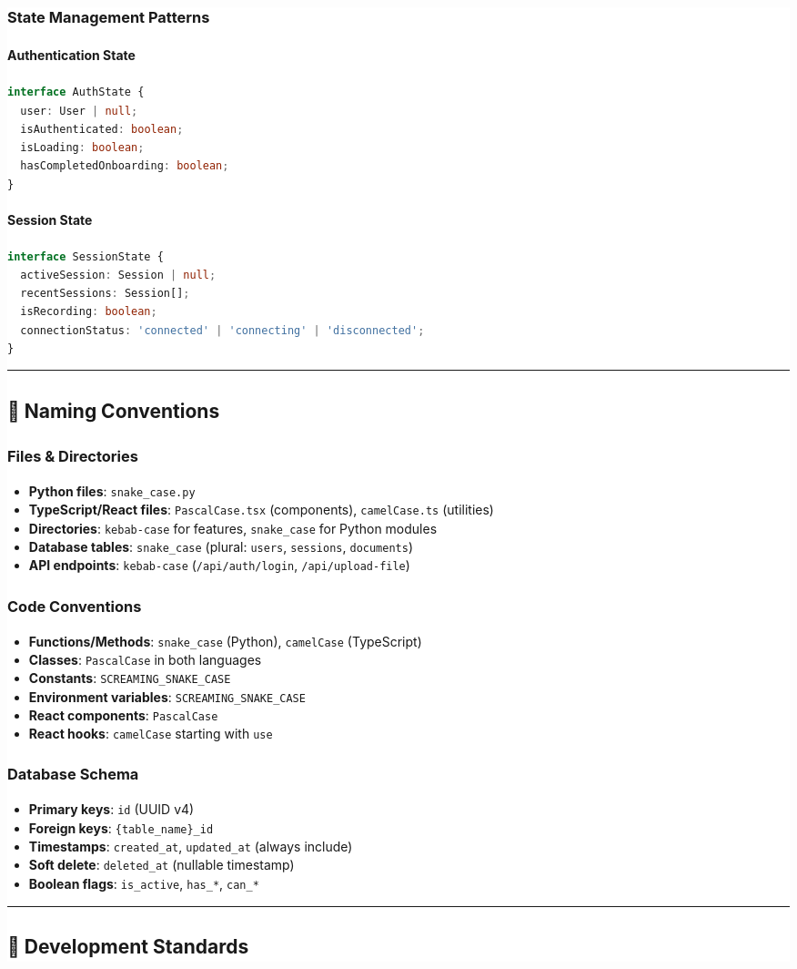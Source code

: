 ### State Management Patterns

#### Authentication State
```typescript
interface AuthState {
  user: User | null;
  isAuthenticated: boolean;
  isLoading: boolean;
  hasCompletedOnboarding: boolean;
}
```

#### Session State
```typescript
interface SessionState {
  activeSession: Session | null;
  recentSessions: Session[];
  isRecording: boolean;
  connectionStatus: 'connected' | 'connecting' | 'disconnected';
}
```

---

## 🎯 Naming Conventions

### Files & Directories
- **Python files**: `snake_case.py`
- **TypeScript/React files**: `PascalCase.tsx` (components), `camelCase.ts` (utilities)
- **Directories**: `kebab-case` for features, `snake_case` for Python modules
- **Database tables**: `snake_case` (plural: `users`, `sessions`, `documents`)
- **API endpoints**: `kebab-case` (`/api/auth/login`, `/api/upload-file`)

### Code Conventions
- **Functions/Methods**: `snake_case` (Python), `camelCase` (TypeScript)
- **Classes**: `PascalCase` in both languages
- **Constants**: `SCREAMING_SNAKE_CASE`
- **Environment variables**: `SCREAMING_SNAKE_CASE`
- **React components**: `PascalCase`
- **React hooks**: `camelCase` starting with `use`

### Database Schema
- **Primary keys**: `id` (UUID v4)
- **Foreign keys**: `{table_name}_id`
- **Timestamps**: `created_at`, `updated_at` (always include)
- **Soft delete**: `deleted_at` (nullable timestamp)
- **Boolean flags**: `is_active`, `has_*`, `can_*`

---

## 🔧 Development Standards
